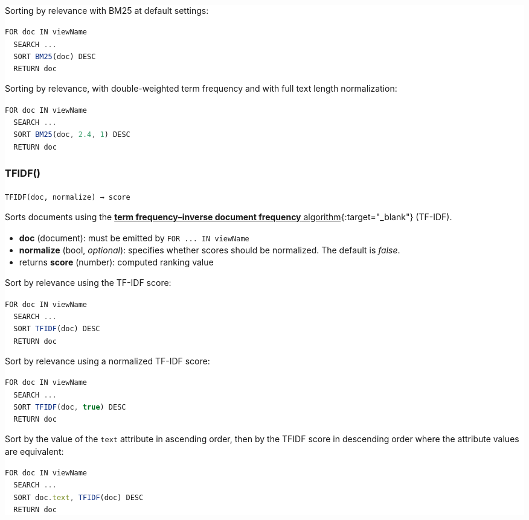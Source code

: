 Sorting by relevance with BM25 at default settings:

```js
FOR doc IN viewName
  SEARCH ...
  SORT BM25(doc) DESC
  RETURN doc
```

Sorting by relevance, with double-weighted term frequency and with full text length normalization:

```js
FOR doc IN viewName
  SEARCH ...
  SORT BM25(doc, 2.4, 1) DESC
  RETURN doc
```

### TFIDF()

`TFIDF(doc, normalize) → score`

Sorts documents using the [**term frequency–inverse document frequency** algorithm](https://en.wikipedia.org/wiki/TF-IDF){:target="_blank"} (TF-IDF).

- **doc** (document): must be emitted by `FOR ... IN viewName`
- **normalize** (bool, _optional_): specifies whether scores should be normalized. The default is *false*.
- returns **score** (number): computed ranking value

Sort by relevance using the TF-IDF score:

```js
FOR doc IN viewName
  SEARCH ...
  SORT TFIDF(doc) DESC
  RETURN doc
```

Sort by relevance using a normalized TF-IDF score:

```js
FOR doc IN viewName
  SEARCH ...
  SORT TFIDF(doc, true) DESC
  RETURN doc
```

Sort by the value of the `text` attribute in ascending order, then by the TFIDF score in descending order where the attribute values are equivalent:

```js
FOR doc IN viewName
  SEARCH ...
  SORT doc.text, TFIDF(doc) DESC
  RETURN doc
```
